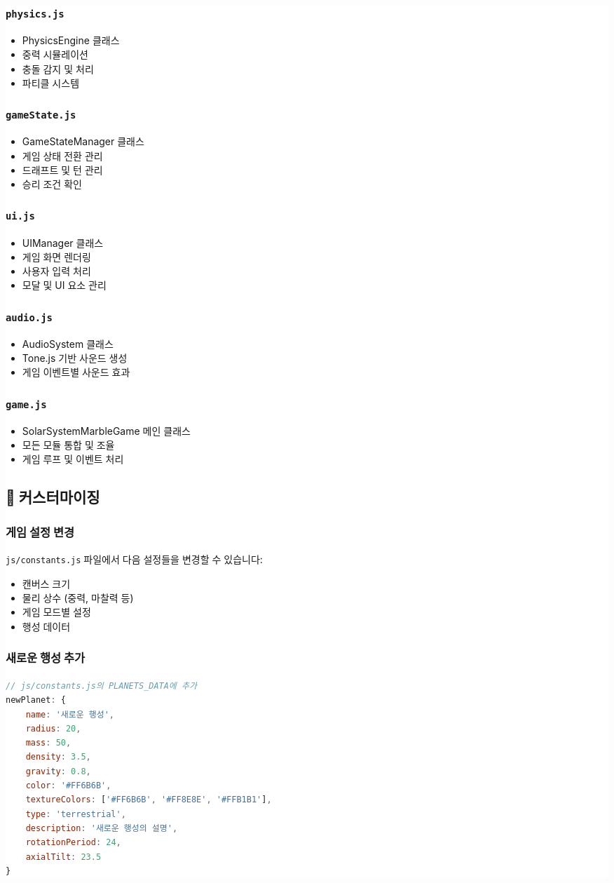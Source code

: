 ### `physics.js`
- PhysicsEngine 클래스
- 중력 시뮬레이션
- 충돌 감지 및 처리
- 파티클 시스템

### `gameState.js`
- GameStateManager 클래스
- 게임 상태 전환 관리
- 드래프트 및 턴 관리
- 승리 조건 확인

### `ui.js`
- UIManager 클래스
- 게임 화면 렌더링
- 사용자 입력 처리
- 모달 및 UI 요소 관리

### `audio.js`
- AudioSystem 클래스
- Tone.js 기반 사운드 생성
- 게임 이벤트별 사운드 효과

### `game.js`
- SolarSystemMarbleGame 메인 클래스
- 모든 모듈 통합 및 조율
- 게임 루프 및 이벤트 처리

## 🎨 커스터마이징

### 게임 설정 변경
`js/constants.js` 파일에서 다음 설정들을 변경할 수 있습니다:
- 캔버스 크기
- 물리 상수 (중력, 마찰력 등)
- 게임 모드별 설정
- 행성 데이터

### 새로운 행성 추가
```javascript
// js/constants.js의 PLANETS_DATA에 추가
newPlanet: {
    name: '새로운 행성',
    radius: 20,
    mass: 50,
    density: 3.5,
    gravity: 0.8,
    color: '#FF6B6B',
    textureColors: ['#FF6B6B', '#FF8E8E', '#FFB1B1'],
    type: 'terrestrial',
    description: '새로운 행성의 설명',
    rotationPeriod: 24,
    axialTilt: 23.5
}
```
